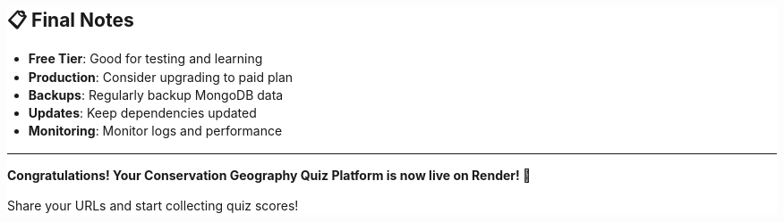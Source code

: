 
## 📋 Final Notes

- **Free Tier**: Good for testing and learning
- **Production**: Consider upgrading to paid plan
- **Backups**: Regularly backup MongoDB data
- **Updates**: Keep dependencies updated
- **Monitoring**: Monitor logs and performance

---

**Congratulations! Your Conservation Geography Quiz Platform is now live on Render! 🎉**

Share your URLs and start collecting quiz scores!

